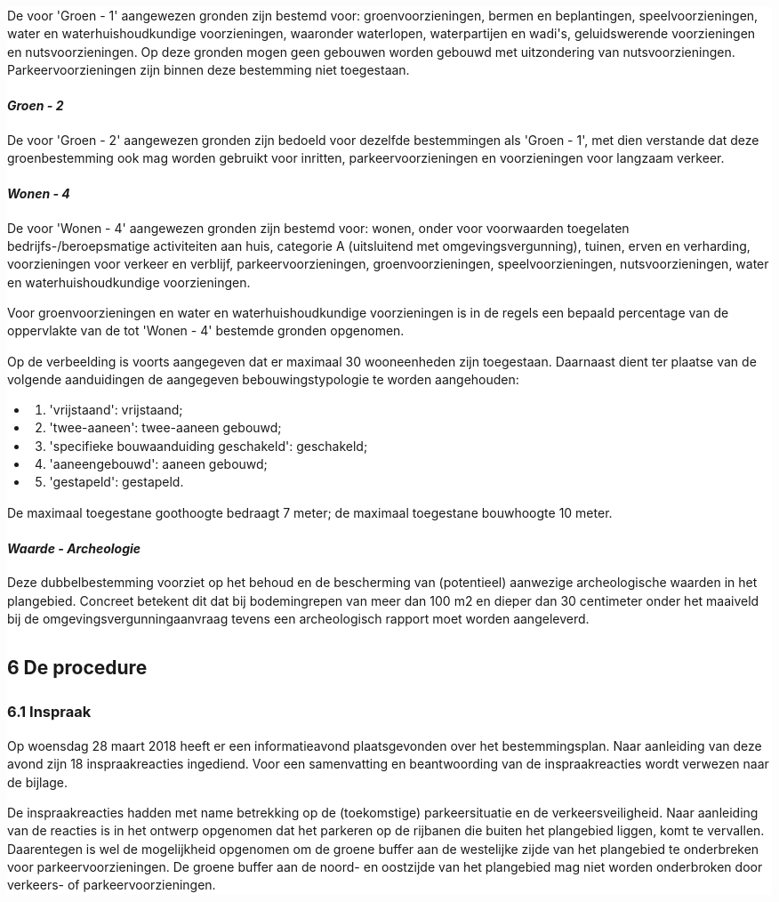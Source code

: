 De voor 'Groen - 1' aangewezen gronden zijn bestemd voor: groenvoorzieningen, bermen en beplantingen, speelvoorzieningen, water en waterhuishoudkundige voorzieningen, waaronder waterlopen, waterpartijen en wadi's, geluidswerende voorzieningen en nutsvoorzieningen. Op deze gronden mogen geen gebouwen worden gebouwd met uitzondering van nutsvoorzieningen. Parkeervoorzieningen zijn binnen deze bestemming niet toegestaan.

#### *Groen - 2*

De voor 'Groen - 2' aangewezen gronden zijn bedoeld voor dezelfde bestemmingen als 'Groen - 1', met dien verstande dat deze groenbestemming ook mag worden gebruikt voor inritten, parkeervoorzieningen en voorzieningen voor langzaam verkeer.

#### *Wonen - 4*

De voor 'Wonen - 4' aangewezen gronden zijn bestemd voor: wonen, onder voor voorwaarden toegelaten bedrijfs-/beroepsmatige activiteiten aan huis, categorie A (uitsluitend met omgevingsvergunning), tuinen, erven en verharding, voorzieningen voor verkeer en verblijf, parkeervoorzieningen, groenvoorzieningen, speelvoorzieningen, nutsvoorzieningen, water en waterhuishoudkundige voorzieningen.

Voor groenvoorzieningen en water en waterhuishoudkundige voorzieningen is in de regels een bepaald percentage van de oppervlakte van de tot 'Wonen - 4' bestemde gronden opgenomen.

Op de verbeelding is voorts aangegeven dat er maximaal 30 wooneenheden zijn toegestaan. Daarnaast dient ter plaatse van de volgende aanduidingen de aangegeven bebouwingstypologie te worden aangehouden:

- 1. 'vrijstaand': vrijstaand;
- 2. 'twee-aaneen': twee-aaneen gebouwd;
- 3. 'specifieke bouwaanduiding geschakeld': geschakeld;
- 4. 'aaneengebouwd': aaneen gebouwd;
- 5. 'gestapeld': gestapeld.

De maximaal toegestane goothoogte bedraagt 7 meter; de maximaal toegestane bouwhoogte 10 meter.

#### *Waarde - Archeologie*

Deze dubbelbestemming voorziet op het behoud en de bescherming van (potentieel) aanwezige archeologische waarden in het plangebied. Concreet betekent dit dat bij bodemingrepen van meer dan 100 m2 en dieper dan 30 centimeter onder het maaiveld bij de omgevingsvergunningaanvraag tevens een archeologisch rapport moet worden aangeleverd.

## **6 De procedure**

### **6.1 Inspraak**

Op woensdag 28 maart 2018 heeft er een informatieavond plaatsgevonden over het bestemmingsplan. Naar aanleiding van deze avond zijn 18 inspraakreacties ingediend. Voor een samenvatting en beantwoording van de inspraakreacties wordt verwezen naar de bijlage.

De inspraakreacties hadden met name betrekking op de (toekomstige) parkeersituatie en de verkeersveiligheid. Naar aanleiding van de reacties is in het ontwerp opgenomen dat het parkeren op de rijbanen die buiten het plangebied liggen, komt te vervallen. Daarentegen is wel de mogelijkheid opgenomen om de groene buffer aan de westelijke zijde van het plangebied te onderbreken voor parkeervoorzieningen. De groene buffer aan de noord- en oostzijde van het plangebied mag niet worden onderbroken door verkeers- of parkeervoorzieningen.
